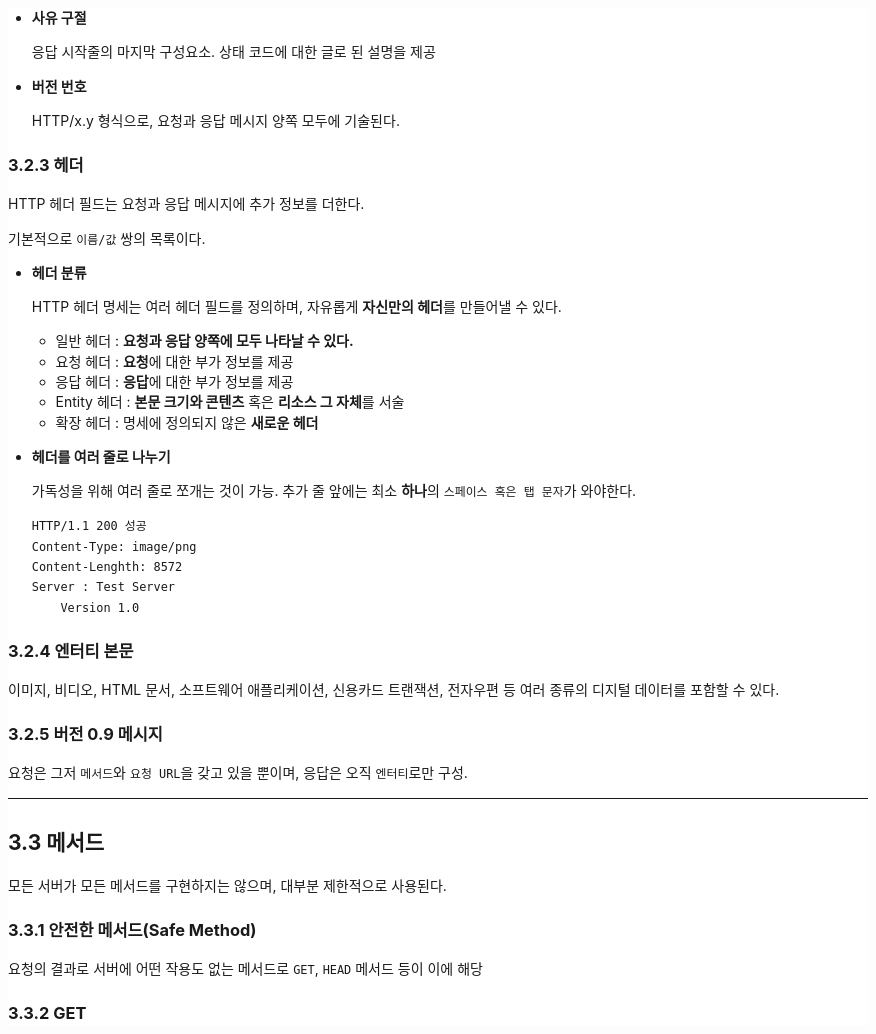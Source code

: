 - **사유 구절**
    
    응답 시작줄의 마지막 구성요소. 상태 코드에 대한 글로 된 설명을 제공
    

- **버전 번호**
    
    HTTP/x.y 형식으로, 요청과 응답 메시지 양쪽 모두에 기술된다.
    

### 3.2.3 헤더

HTTP 헤더 필드는 요청과 응답 메시지에 추가 정보를 더한다.

기본적으로 `이름/값` 쌍의 목록이다.

- **헤더 분류**
    
    HTTP 헤더 명세는 여러 헤더 필드를 정의하며, 자유롭게 **자신만의 헤더**를 만들어낼 수 있다.
    
    - 일반 헤더 :  **요청과 응답 양쪽에 모두 나타날 수 있다.**
    - 요청 헤더 : **요청**에 대한 부가 정보를 제공
    - 응답 헤더 : **응답**에 대한 부가 정보를 제공
    - Entity 헤더 : **본문 크기와 콘텐츠** 혹은 **리소스 그 자체**를 서술
    - 확장 헤더 : 명세에 정의되지 않은 **새로운 헤더**

- **헤더를 여러 줄로 나누기**
    
    가독성을 위해 여러 줄로 쪼개는 것이 가능. 추가 줄 앞에는 최소 **하나**의 `스페이스 혹은 탭 문자`가 와야한다.
    
    ```
    HTTP/1.1 200 성공
    Content-Type: image/png
    Content-Lenghth: 8572
    Server : Test Server
    	Version 1.0
    ```
    

### 3.2.4 엔터티 본문

이미지, 비디오, HTML 문서, 소프트웨어 애플리케이션, 신용카드 트랜잭션, 전자우편 등 여러 종류의 디지털 데이터를 포함할 수 있다.

### 3.2.5 버전 0.9 메시지

요청은 그저 `메서드`와 `요청 URL`을 갖고 있을 뿐이며, 응답은 오직 `엔터티`로만 구성.

---

## 3.3 메서드

모든 서버가 모든 메서드를 구현하지는 않으며, 대부분 제한적으로 사용된다.

### 3.3.1 안전한 메서드(Safe Method)

요청의 결과로 서버에 어떤 작용도 없는 메서드로 `GET`, `HEAD` 메서드 등이 이에 해당

### 3.3.2 GET
